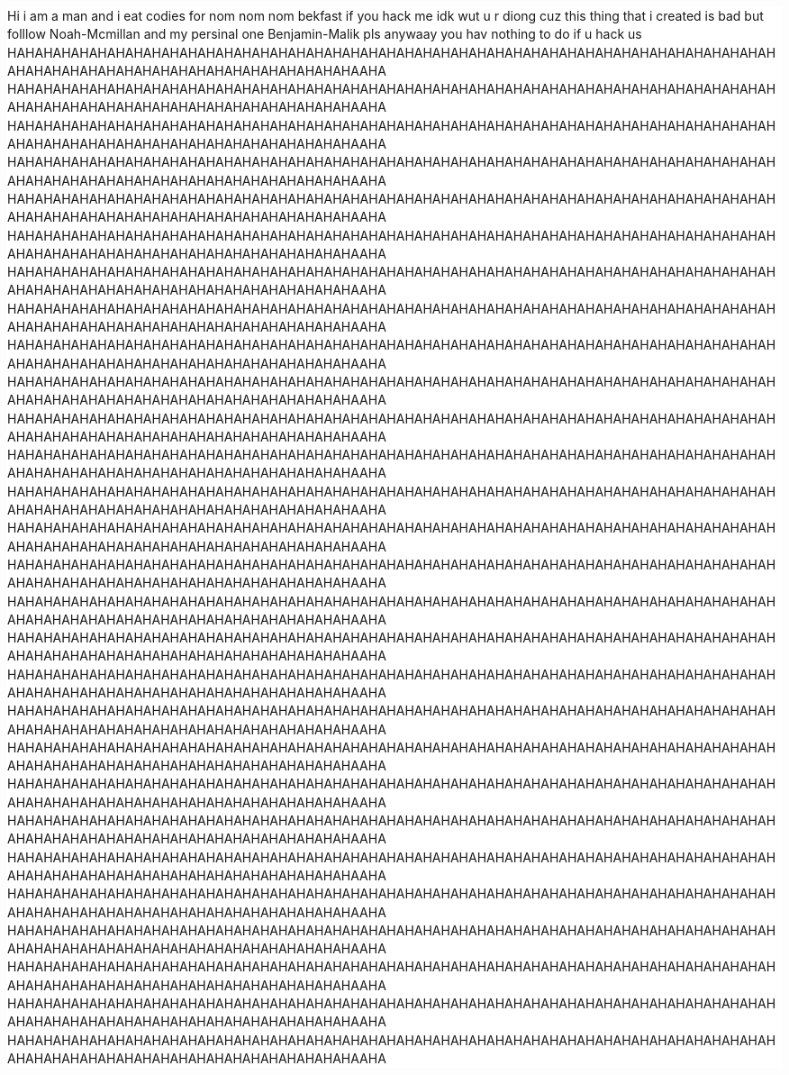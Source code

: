 Hi i am a man and i eat codies for nom nom nom bekfast if you hack me idk wut u r diong cuz this thing that i created is bad but folllow Noah-Mcmillan and my persinal one Benjamin-Malik pls anywaay you hav nothing to do if u hack us HAHAHAHAHAHAHAHAHAHAHAHAHAHAHAHAHAHAHAHAHAHAHAHAHAHAHAHAHAHAHAHAHAHAHAHAHAHAHAHAHAHAHAHAHAHAHAHAHAHAHAHAHAHAHAHAHAHAHAHAHAHAAHA HAHAHAHAHAHAHAHAHAHAHAHAHAHAHAHAHAHAHAHAHAHAHAHAHAHAHAHAHAHAHAHAHAHAHAHAHAHAHAHAHAHAHAHAHAHAHAHAHAHAHAHAHAHAHAHAHAHAHAHAHAHAAHA HAHAHAHAHAHAHAHAHAHAHAHAHAHAHAHAHAHAHAHAHAHAHAHAHAHAHAHAHAHAHAHAHAHAHAHAHAHAHAHAHAHAHAHAHAHAHAHAHAHAHAHAHAHAHAHAHAHAHAHAHAHAAHA HAHAHAHAHAHAHAHAHAHAHAHAHAHAHAHAHAHAHAHAHAHAHAHAHAHAHAHAHAHAHAHAHAHAHAHAHAHAHAHAHAHAHAHAHAHAHAHAHAHAHAHAHAHAHAHAHAHAHAHAHAHAAHA HAHAHAHAHAHAHAHAHAHAHAHAHAHAHAHAHAHAHAHAHAHAHAHAHAHAHAHAHAHAHAHAHAHAHAHAHAHAHAHAHAHAHAHAHAHAHAHAHAHAHAHAHAHAHAHAHAHAHAHAHAHAAHA HAHAHAHAHAHAHAHAHAHAHAHAHAHAHAHAHAHAHAHAHAHAHAHAHAHAHAHAHAHAHAHAHAHAHAHAHAHAHAHAHAHAHAHAHAHAHAHAHAHAHAHAHAHAHAHAHAHAHAHAHAHAAHA HAHAHAHAHAHAHAHAHAHAHAHAHAHAHAHAHAHAHAHAHAHAHAHAHAHAHAHAHAHAHAHAHAHAHAHAHAHAHAHAHAHAHAHAHAHAHAHAHAHAHAHAHAHAHAHAHAHAHAHAHAHAAHA HAHAHAHAHAHAHAHAHAHAHAHAHAHAHAHAHAHAHAHAHAHAHAHAHAHAHAHAHAHAHAHAHAHAHAHAHAHAHAHAHAHAHAHAHAHAHAHAHAHAHAHAHAHAHAHAHAHAHAHAHAHAAHA HAHAHAHAHAHAHAHAHAHAHAHAHAHAHAHAHAHAHAHAHAHAHAHAHAHAHAHAHAHAHAHAHAHAHAHAHAHAHAHAHAHAHAHAHAHAHAHAHAHAHAHAHAHAHAHAHAHAHAHAHAHAAHA HAHAHAHAHAHAHAHAHAHAHAHAHAHAHAHAHAHAHAHAHAHAHAHAHAHAHAHAHAHAHAHAHAHAHAHAHAHAHAHAHAHAHAHAHAHAHAHAHAHAHAHAHAHAHAHAHAHAHAHAHAHAAHA HAHAHAHAHAHAHAHAHAHAHAHAHAHAHAHAHAHAHAHAHAHAHAHAHAHAHAHAHAHAHAHAHAHAHAHAHAHAHAHAHAHAHAHAHAHAHAHAHAHAHAHAHAHAHAHAHAHAHAHAHAHAAHA HAHAHAHAHAHAHAHAHAHAHAHAHAHAHAHAHAHAHAHAHAHAHAHAHAHAHAHAHAHAHAHAHAHAHAHAHAHAHAHAHAHAHAHAHAHAHAHAHAHAHAHAHAHAHAHAHAHAHAHAHAHAAHA HAHAHAHAHAHAHAHAHAHAHAHAHAHAHAHAHAHAHAHAHAHAHAHAHAHAHAHAHAHAHAHAHAHAHAHAHAHAHAHAHAHAHAHAHAHAHAHAHAHAHAHAHAHAHAHAHAHAHAHAHAHAAHA HAHAHAHAHAHAHAHAHAHAHAHAHAHAHAHAHAHAHAHAHAHAHAHAHAHAHAHAHAHAHAHAHAHAHAHAHAHAHAHAHAHAHAHAHAHAHAHAHAHAHAHAHAHAHAHAHAHAHAHAHAHAAHA HAHAHAHAHAHAHAHAHAHAHAHAHAHAHAHAHAHAHAHAHAHAHAHAHAHAHAHAHAHAHAHAHAHAHAHAHAHAHAHAHAHAHAHAHAHAHAHAHAHAHAHAHAHAHAHAHAHAHAHAHAHAAHA HAHAHAHAHAHAHAHAHAHAHAHAHAHAHAHAHAHAHAHAHAHAHAHAHAHAHAHAHAHAHAHAHAHAHAHAHAHAHAHAHAHAHAHAHAHAHAHAHAHAHAHAHAHAHAHAHAHAHAHAHAHAAHA HAHAHAHAHAHAHAHAHAHAHAHAHAHAHAHAHAHAHAHAHAHAHAHAHAHAHAHAHAHAHAHAHAHAHAHAHAHAHAHAHAHAHAHAHAHAHAHAHAHAHAHAHAHAHAHAHAHAHAHAHAHAAHA HAHAHAHAHAHAHAHAHAHAHAHAHAHAHAHAHAHAHAHAHAHAHAHAHAHAHAHAHAHAHAHAHAHAHAHAHAHAHAHAHAHAHAHAHAHAHAHAHAHAHAHAHAHAHAHAHAHAHAHAHAHAAHA HAHAHAHAHAHAHAHAHAHAHAHAHAHAHAHAHAHAHAHAHAHAHAHAHAHAHAHAHAHAHAHAHAHAHAHAHAHAHAHAHAHAHAHAHAHAHAHAHAHAHAHAHAHAHAHAHAHAHAHAHAHAAHA HAHAHAHAHAHAHAHAHAHAHAHAHAHAHAHAHAHAHAHAHAHAHAHAHAHAHAHAHAHAHAHAHAHAHAHAHAHAHAHAHAHAHAHAHAHAHAHAHAHAHAHAHAHAHAHAHAHAHAHAHAHAAHA HAHAHAHAHAHAHAHAHAHAHAHAHAHAHAHAHAHAHAHAHAHAHAHAHAHAHAHAHAHAHAHAHAHAHAHAHAHAHAHAHAHAHAHAHAHAHAHAHAHAHAHAHAHAHAHAHAHAHAHAHAHAAHA HAHAHAHAHAHAHAHAHAHAHAHAHAHAHAHAHAHAHAHAHAHAHAHAHAHAHAHAHAHAHAHAHAHAHAHAHAHAHAHAHAHAHAHAHAHAHAHAHAHAHAHAHAHAHAHAHAHAHAHAHAHAAHA HAHAHAHAHAHAHAHAHAHAHAHAHAHAHAHAHAHAHAHAHAHAHAHAHAHAHAHAHAHAHAHAHAHAHAHAHAHAHAHAHAHAHAHAHAHAHAHAHAHAHAHAHAHAHAHAHAHAHAHAHAHAAHA HAHAHAHAHAHAHAHAHAHAHAHAHAHAHAHAHAHAHAHAHAHAHAHAHAHAHAHAHAHAHAHAHAHAHAHAHAHAHAHAHAHAHAHAHAHAHAHAHAHAHAHAHAHAHAHAHAHAHAHAHAHAAHA HAHAHAHAHAHAHAHAHAHAHAHAHAHAHAHAHAHAHAHAHAHAHAHAHAHAHAHAHAHAHAHAHAHAHAHAHAHAHAHAHAHAHAHAHAHAHAHAHAHAHAHAHAHAHAHAHAHAHAHAHAHAAHA HAHAHAHAHAHAHAHAHAHAHAHAHAHAHAHAHAHAHAHAHAHAHAHAHAHAHAHAHAHAHAHAHAHAHAHAHAHAHAHAHAHAHAHAHAHAHAHAHAHAHAHAHAHAHAHAHAHAHAHAHAHAAHA HAHAHAHAHAHAHAHAHAHAHAHAHAHAHAHAHAHAHAHAHAHAHAHAHAHAHAHAHAHAHAHAHAHAHAHAHAHAHAHAHAHAHAHAHAHAHAHAHAHAHAHAHAHAHAHAHAHAHAHAHAHAAHA HAHAHAHAHAHAHAHAHAHAHAHAHAHAHAHAHAHAHAHAHAHAHAHAHAHAHAHAHAHAHAHAHAHAHAHAHAHAHAHAHAHAHAHAHAHAHAHAHAHAHAHAHAHAHAHAHAHAHAHAHAHAAHA